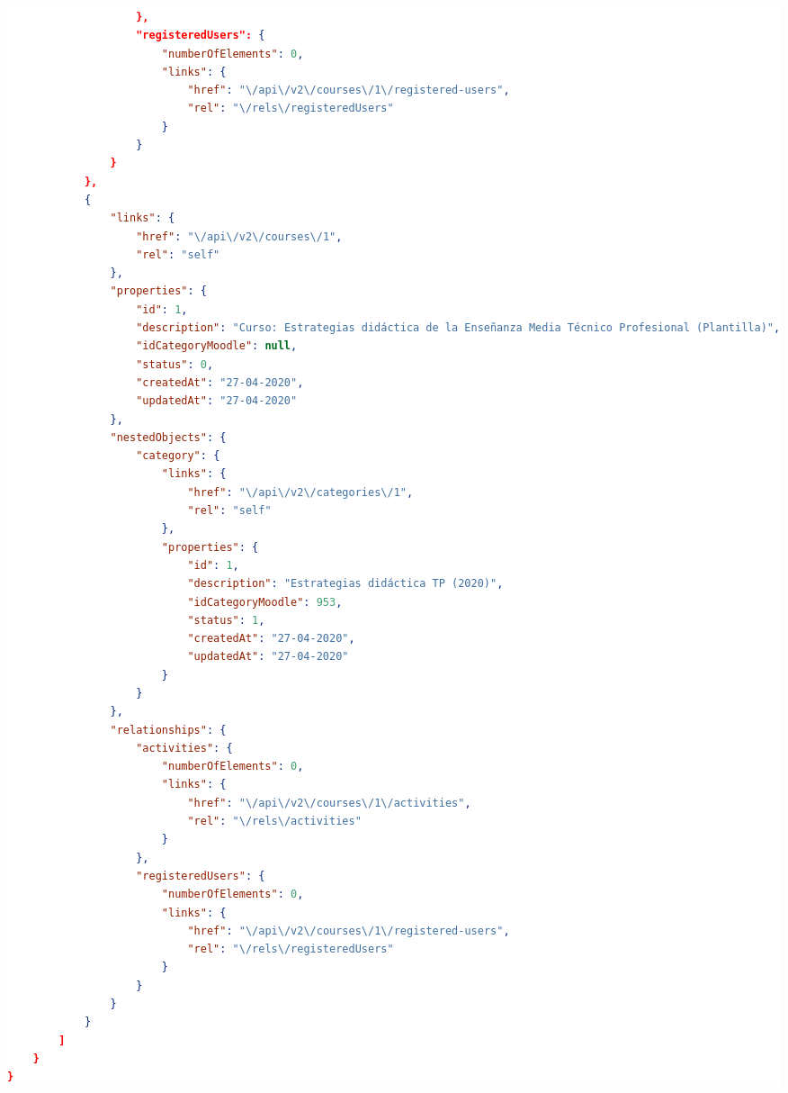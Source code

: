 ```json
                    },
                    "registeredUsers": {
                        "numberOfElements": 0,
                        "links": {
                            "href": "\/api\/v2\/courses\/1\/registered-users",
                            "rel": "\/rels\/registeredUsers"
                        }
                    }
                }
            },
            {
                "links": {
                    "href": "\/api\/v2\/courses\/1",
                    "rel": "self"
                },
                "properties": {
                    "id": 1,
                    "description": "Curso: Estrategias didáctica de la Enseñanza Media Técnico Profesional (Plantilla)",
                    "idCategoryMoodle": null,
                    "status": 0,
                    "createdAt": "27-04-2020",
                    "updatedAt": "27-04-2020"
                },
                "nestedObjects": {
                    "category": {
                        "links": {
                            "href": "\/api\/v2\/categories\/1",
                            "rel": "self"
                        },
                        "properties": {
                            "id": 1,
                            "description": "Estrategias didáctica TP (2020)",
                            "idCategoryMoodle": 953,
                            "status": 1,
                            "createdAt": "27-04-2020",
                            "updatedAt": "27-04-2020"
                        }
                    }
                },
                "relationships": {
                    "activities": {
                        "numberOfElements": 0,
                        "links": {
                            "href": "\/api\/v2\/courses\/1\/activities",
                            "rel": "\/rels\/activities"
                        }
                    },
                    "registeredUsers": {
                        "numberOfElements": 0,
                        "links": {
                            "href": "\/api\/v2\/courses\/1\/registered-users",
                            "rel": "\/rels\/registeredUsers"
                        }
                    }
                }
            }
        ]
    }
}
```
